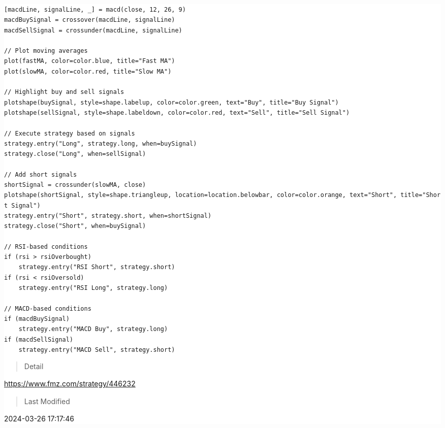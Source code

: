 ``` pinescript
[macdLine, signalLine, _] = macd(close, 12, 26, 9)
macdBuySignal = crossover(macdLine, signalLine)
macdSellSignal = crossunder(macdLine, signalLine)

// Plot moving averages
plot(fastMA, color=color.blue, title="Fast MA")
plot(slowMA, color=color.red, title="Slow MA")

// Highlight buy and sell signals
plotshape(buySignal, style=shape.labelup, color=color.green, text="Buy", title="Buy Signal")
plotshape(sellSignal, style=shape.labeldown, color=color.red, text="Sell", title="Sell Signal")

// Execute strategy based on signals
strategy.entry("Long", strategy.long, when=buySignal)
strategy.close("Long", when=sellSignal)

// Add short signals
shortSignal = crossunder(slowMA, close)
plotshape(shortSignal, style=shape.triangleup, location=location.belowbar, color=color.orange, text="Short", title="Short Signal")
strategy.entry("Short", strategy.short, when=shortSignal)
strategy.close("Short", when=buySignal)

// RSI-based conditions
if (rsi > rsiOverbought)
    strategy.entry("RSI Short", strategy.short)
if (rsi < rsiOversold)
    strategy.entry("RSI Long", strategy.long)

// MACD-based conditions
if (macdBuySignal)
    strategy.entry("MACD Buy", strategy.long)
if (macdSellSignal)
    strategy.entry("MACD Sell", strategy.short)

```

> Detail

https://www.fmz.com/strategy/446232

> Last Modified

2024-03-26 17:17:46
